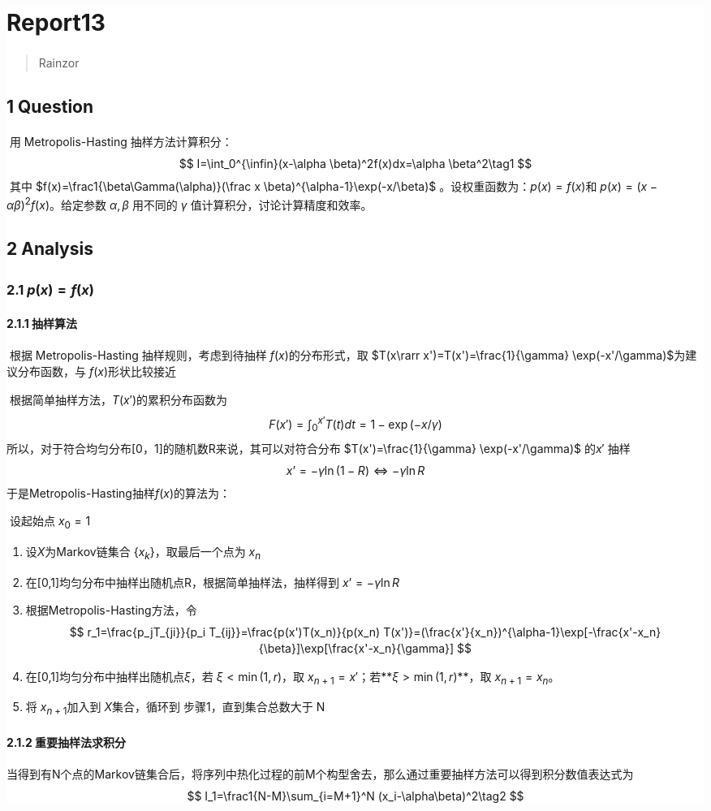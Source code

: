 # Report13

> Rainzor

## 1 Question

​	用 Metropolis-Hasting 抽样方法计算积分：
$$
I=\int_0^{\infin}(x-\alpha \beta)^2f(x)dx=\alpha \beta^2\tag1
$$
​	其中 $f(x)=\frac1{\beta\Gamma(\alpha)}(\frac x \beta)^{\alpha-1}\exp(-x/\beta)$ 。设权重函数为：$p(x)=f(x)$和 $p(x)=(x-\alpha \beta)^2f(x)$。给定参数 $\alpha,\beta$ 用不同的 $\gamma$ 值计算积分，讨论计算精度和效率。

## 2 Analysis

### 2.1 $p(x)=f(x)$

#### 2.1.1 抽样算法

​	根据 Metropolis-Hasting 抽样规则，考虑到待抽样 $f(x)$的分布形式，取 $T(x\rarr x')=T(x')=\frac{1}{\gamma} \exp(-x'/\gamma)$为建议分布函数，与 $f(x)$形状比较接近

​	根据简单抽样方法，$T(x')$的累积分布函数为
$$
 F(x')=\int_{0}^{x'}T(t)dt=1-\exp(-x/\gamma)
$$
​	所以，对于符合均匀分布[0，1]的随机数R来说，其可以对符合分布 $T(x')=\frac{1}{\gamma} \exp(-x'/\gamma)$ 的$x'$ 抽样 
$$
x’=-\gamma\ln(1-R)\Leftrightarrow-\gamma\ln R
$$
​	于是Metropolis-Hasting抽样$f(x)$的算法为：

​	设起始点 $x_0=1$

1. 设$X$为Markov链集合 $\{x_k\}$，取最后一个点为 $x_{n}$

2. 在[0,1]均匀分布中抽样出随机点R，根据简单抽样法，抽样得到 $x’=-\gamma\ln R$

3. 根据Metropolis-Hasting方法，令
   $$
   r_1=\frac{p_jT_{ji}}{p_i T_{ij}}=\frac{p(x')T(x_n)}{p(x_n) T(x')}=(\frac{x'}{x_n})^{\alpha-1}\exp[-\frac{x'-x_n}{\beta}]\exp[\frac{x'-x_n}{\gamma}]
   $$

4. 在[0,1]均匀分布中抽样出随机点$\xi$，若 $\xi<\min(1,r)$，取 $x_{n+1}=x'$；若**$\xi>\min(1,r)$**，取 $x_{n+1}=x_n$。

5. 将 $x_{n+1}$加入到 $X$集合，循环到 步骤1，直到集合总数大于 N

#### 2.1.2 重要抽样法求积分

​	当得到有N个点的Markov链集合后，将序列中热化过程的前M个构型舍去，那么通过重要抽样方法可以得到积分数值表达式为
$$
I_1=\frac1{N-M}\sum_{i=M+1}^N (x_i-\alpha\beta)^2\tag2
$$

